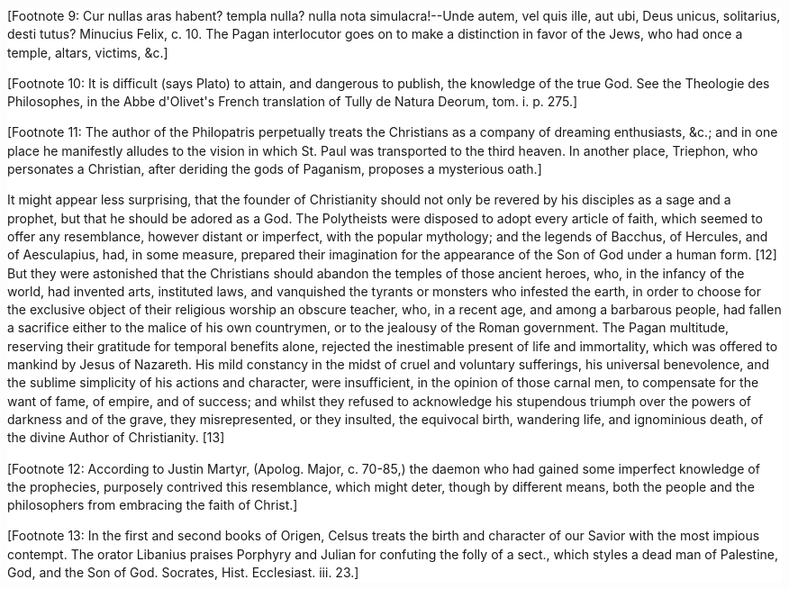 [Footnote 9: Cur nullas aras habent? templa nulla? nulla nota
simulacra!--Unde autem, vel quis ille, aut ubi, Deus unicus, solitarius,
desti tutus? Minucius Felix, c. 10. The Pagan interlocutor goes on to
make a distinction in favor of the Jews, who had once a temple, altars,
victims, &c.]

[Footnote 10: It is difficult (says Plato) to attain, and dangerous
to publish, the knowledge of the true God. See the Theologie des
Philosophes, in the Abbe d'Olivet's French translation of Tully de
Natura Deorum, tom. i. p. 275.]

[Footnote 11: The author of the Philopatris perpetually treats the
Christians as a company of dreaming enthusiasts, &c.; and in one place
he manifestly alludes to the vision in which St. Paul was transported
to the third heaven. In another place, Triephon, who personates a
Christian, after deriding the gods of Paganism, proposes a mysterious
oath.]

It might appear less surprising, that the founder of Christianity should
not only be revered by his disciples as a sage and a prophet, but that
he should be adored as a God. The Polytheists were disposed to adopt
every article of faith, which seemed to offer any resemblance, however
distant or imperfect, with the popular mythology; and the legends of
Bacchus, of Hercules, and of Aesculapius, had, in some measure, prepared
their imagination for the appearance of the Son of God under a human
form. [12] But they were astonished that the Christians should abandon
the temples of those ancient heroes, who, in the infancy of the world,
had invented arts, instituted laws, and vanquished the tyrants or
monsters who infested the earth, in order to choose for the exclusive
object of their religious worship an obscure teacher, who, in a recent
age, and among a barbarous people, had fallen a sacrifice either to
the malice of his own countrymen, or to the jealousy of the Roman
government. The Pagan multitude, reserving their gratitude for
temporal benefits alone, rejected the inestimable present of life and
immortality, which was offered to mankind by Jesus of Nazareth. His mild
constancy in the midst of cruel and voluntary sufferings, his universal
benevolence, and the sublime simplicity of his actions and character,
were insufficient, in the opinion of those carnal men, to compensate for
the want of fame, of empire, and of success; and whilst they refused to
acknowledge his stupendous triumph over the powers of darkness and of
the grave, they misrepresented, or they insulted, the equivocal
birth, wandering life, and ignominious death, of the divine Author of
Christianity. [13]

[Footnote 12: According to Justin Martyr, (Apolog. Major, c. 70-85,)
the daemon who had gained some imperfect knowledge of the prophecies,
purposely contrived this resemblance, which might deter, though by
different means, both the people and the philosophers from embracing the
faith of Christ.]

[Footnote 13: In the first and second books of Origen, Celsus treats the
birth and character of our Savior with the most impious contempt. The
orator Libanius praises Porphyry and Julian for confuting the folly of
a sect., which styles a dead man of Palestine, God, and the Son of God.
Socrates, Hist. Ecclesiast. iii. 23.]

